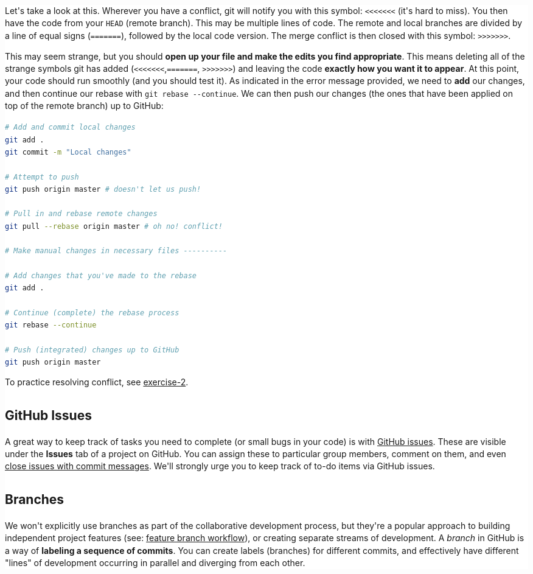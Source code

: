 Let's take a look at this. Wherever you have a conflict, git will notify you with this symbol: `<<<<<<<` (it's hard to miss). You then have the code from your `HEAD` (remote branch). This may be multiple lines of code. The remote and local branches are divided by a line of equal signs (`=======`), followed by the local code version. The merge conflict is then closed with this symbol: `>>>>>>>`.

This may seem strange, but you should **open up your file and make the edits you find appropriate**. This means deleting all of the strange symbols git has added (`<<<<<<<`,`=======`, `>>>>>>>`) and leaving the code **exactly how you want it to appear**. At this point, your code should run smoothly (and you should test it). As indicated in the error message provided, we need to **add** our changes, and then continue our rebase with `git rebase --continue`. We can then push our changes (the ones that have been applied on top of the remote branch) up to GitHub:

```bash
# Add and commit local changes
git add .
git commit -m "Local changes"

# Attempt to push
git push origin master # doesn't let us push!

# Pull in and rebase remote changes
git pull --rebase origin master # oh no! conflict!

# Make manual changes in necessary files ----------

# Add changes that you've made to the rebase
git add .

# Continue (complete) the rebase process
git rebase --continue

# Push (integrated) changes up to GitHub
git push origin master
```

To practice resolving conflict, see [exercise-2](exercise-2).

## GitHub Issues
A great way to keep track of tasks you need to complete (or small bugs in your code) is with [GitHub issues](https://guides.github.com/features/issues/). These are visible under the **Issues** tab of a project on GitHub. You can assign these to particular group members, comment on them, and even [close issues with commit messages](https://help.github.com/articles/closing-issues-via-commit-messages/). We'll strongly urge you to keep track of to-do items via GitHub issues.

## Branches
We won't explicitly use branches as part of the collaborative development process, but they're a popular approach to building independent project features (see: [feature branch workflow](https://www.atlassian.com/git/tutorials/comparing-workflows/feature-branch-workflow)), or creating separate streams of development. A _branch_ in GitHub is a way of **labeling a sequence of commits**. You can create labels (branches) for different commits, and effectively have different "lines" of development occurring in parallel and diverging from each other.
